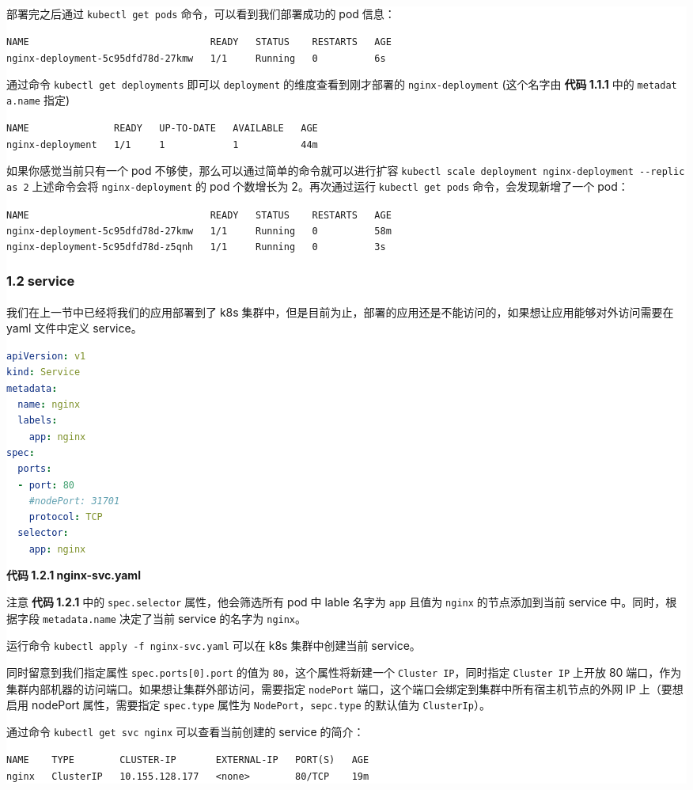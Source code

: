 部署完之后通过 `kubectl get pods` 命令，可以看到我们部署成功的 pod 信息：

```
NAME                                READY   STATUS    RESTARTS   AGE
nginx-deployment-5c95dfd78d-27kmw   1/1     Running   0          6s
```

通过命令 `kubectl get deployments` 即可以 `deployment` 的维度查看到刚才部署的 `nginx-deployment` (这个名字由 **代码 1.1.1** 中的 `metadata.name` 指定)

```
NAME               READY   UP-TO-DATE   AVAILABLE   AGE
nginx-deployment   1/1     1            1           44m
```

如果你感觉当前只有一个 pod 不够使，那么可以通过简单的命令就可以进行扩容 `kubectl scale deployment nginx-deployment --replicas 2` 上述命令会将 `nginx-deployment` 的 pod 个数增长为 2。再次通过运行 `kubectl get pods` 命令，会发现新增了一个 pod：

```
NAME                                READY   STATUS    RESTARTS   AGE
nginx-deployment-5c95dfd78d-27kmw   1/1     Running   0          58m
nginx-deployment-5c95dfd78d-z5qnh   1/1     Running   0          3s
```

### 1.2 service

我们在上一节中已经将我们的应用部署到了 k8s 集群中，但是目前为止，部署的应用还是不能访问的，如果想让应用能够对外访问需要在 yaml 文件中定义 service。

```yaml
apiVersion: v1
kind: Service
metadata:
  name: nginx
  labels:
    app: nginx
spec:
  ports:
  - port: 80
    #nodePort: 31701
    protocol: TCP
  selector:
    app: nginx
```

**代码 1.2.1 nginx-svc.yaml**

注意 **代码 1.2.1** 中的 `spec.selector` 属性，他会筛选所有 pod 中 lable 名字为 `app` 且值为 `nginx` 的节点添加到当前 service 中。同时，根据字段 `metadata.name` 决定了当前 service 的名字为 `nginx`。

运行命令 `kubectl apply -f nginx-svc.yaml` 可以在 k8s 集群中创建当前 service。

同时留意到我们指定属性 `spec.ports[0].port` 的值为 `80`，这个属性将新建一个 `Cluster IP`，同时指定 `Cluster IP` 上开放 80 端口，作为集群内部机器的访问端口。如果想让集群外部访问，需要指定 `nodePort` 端口，这个端口会绑定到集群中所有宿主机节点的外网 IP 上（要想启用 nodePort 属性，需要指定 `spec.type` 属性为 `NodePort`，`sepc.type` 的默认值为 `ClusterIp`）。

通过命令 `kubectl get svc nginx` 可以查看当前创建的 service 的简介：

```
NAME    TYPE        CLUSTER-IP       EXTERNAL-IP   PORT(S)   AGE
nginx   ClusterIP   10.155.128.177   <none>        80/TCP    19m
```
